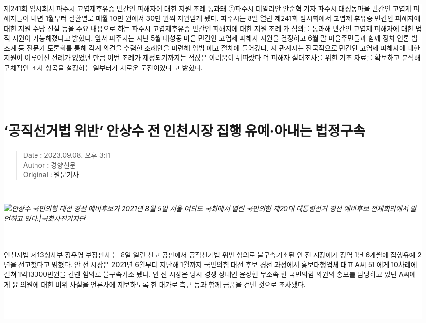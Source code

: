 제241회 임시회서 파주시 고엽제후유증 민간인 피해자에 대한 지원 조례 통과돼 ⓒ파주시 데일리안 안순혁 기자 파주시 대성동마을 민간인 고엽제 피해자들이 내년 1월부터 질환별로 매월 10만 원에서 30만 원씩 지원받게 됐다.
파주시는 8일 열린 제241회 임시회에서 고엽제 후유증 민간인 피해자에 대한 지원 수당 신설 등을 주요 내용으로 하는 파주시 고엽제후유증 민간인 피해자에 대한 지원 조례 가 심의를 통과해 민간인 고엽제 피해자에 대한 법적 지원이 가능해졌다고 밝혔다.
앞서 파주시는 지난 5월 대성동 마을 민간인 고엽제 피해자 지원을 결정하고 6월 말 마을주민들과 함께 정치 언론 법조계 등 전문가 토론회를 통해 각계 의견을 수렴한 조례안을 마련해 입법 예고 절차에 들어갔다.
시 관계자는 전국적으로 민간인 고엽제 피해자에 대한 지원이 이루어진 전례가 없었던 만큼 이번 조례가 제정되기까지는 적잖은 어려움이 뒤따랐다 며 피해자 실태조사를 위한 기초 자료를 확보하고 분석해 구체적인 조사 항목을 설정하는 일부터가 새로운 도전이었다 고 밝혔다.  
<br/><br/><br/>  

  
# ‘공직선거법 위반’ 안상수 전 인천시장 집행 유예·아내는 법정구속  
  
> Date : 2023.09.08. 오후 3:11  
> Author : 경향신문  
> Original : [원문기사](https://n.news.naver.com/mnews/article/032/0003247943?sid=102)  
<br/>  
  
<img src="https://imgnews.pstatic.net/image/032/2023/09/08/0003247943_001_20230908151103359.jpg?type=w647" id="img1"></img><em class="img_desc">안상수 국민의힘 대선 경선 예비후보가 2021년 8월 5일 서울 여의도 국회에서 열린 국민의힘 제20대 대통령선거 경선 예비후보 전체회의에서 발언하고 있다.|국회사진기자단</em>  
<br/><br/>  
  
인천지법 제13형사부 장우영 부장판사 는 8일 열린 선고 공판에서 공직선거법 위반 혐의로 불구속기소된 안 전 시장에게 징역 1년 6개월에 집행유예 2년을 선고했다고 밝혔다.
안 전 시장은 2021년 6월부터 지난해 1월까지 국민의힘 대선 후보 경선 과정에서 홍보대행업체 대표 A씨 51 에게 10차례에 걸쳐 1억13000만원을 건넨 혐의로 불구속기소 됐다.
안 전 시장은 당시 경쟁 상대인 윤상현 무소속 현 국민의힘 의원의 홍보를 담당하고 있던 A씨에게 윤 의원에 대한 비위 사실을 언론사에 제보하도록 한 대가로 측근 등과 함께 금품을 건넨 것으로 조사됐다.  
<br/><br/><br/>  

